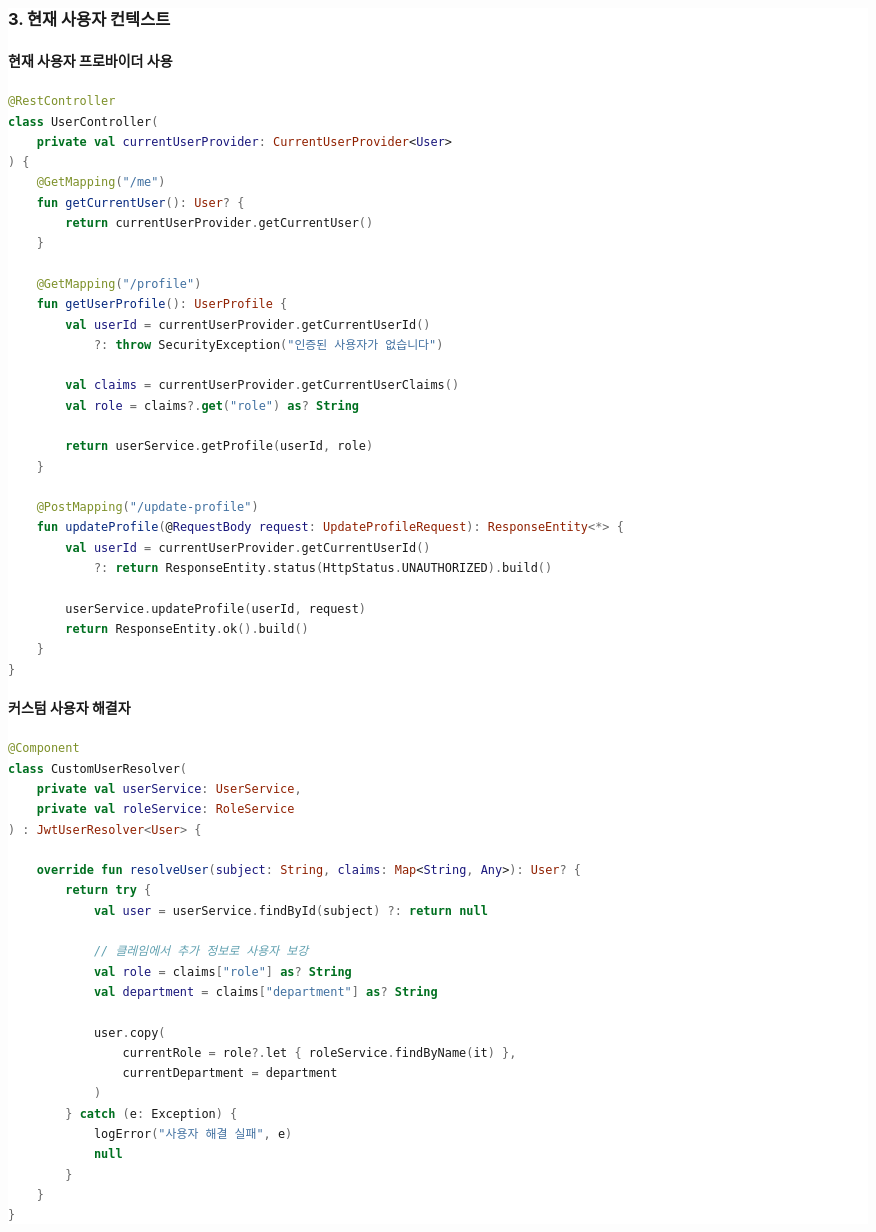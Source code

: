 ### 3. 현재 사용자 컨텍스트

#### 현재 사용자 프로바이더 사용

```kotlin
@RestController
class UserController(
    private val currentUserProvider: CurrentUserProvider<User>
) {
    @GetMapping("/me")
    fun getCurrentUser(): User? {
        return currentUserProvider.getCurrentUser()
    }
    
    @GetMapping("/profile")  
    fun getUserProfile(): UserProfile {
        val userId = currentUserProvider.getCurrentUserId()
            ?: throw SecurityException("인증된 사용자가 없습니다")
            
        val claims = currentUserProvider.getCurrentUserClaims()
        val role = claims?.get("role") as? String
        
        return userService.getProfile(userId, role)
    }
    
    @PostMapping("/update-profile")
    fun updateProfile(@RequestBody request: UpdateProfileRequest): ResponseEntity<*> {
        val userId = currentUserProvider.getCurrentUserId()
            ?: return ResponseEntity.status(HttpStatus.UNAUTHORIZED).build()
            
        userService.updateProfile(userId, request)
        return ResponseEntity.ok().build()
    }
}
```

#### 커스텀 사용자 해결자

```kotlin
@Component
class CustomUserResolver(
    private val userService: UserService,
    private val roleService: RoleService
) : JwtUserResolver<User> {
    
    override fun resolveUser(subject: String, claims: Map<String, Any>): User? {
        return try {
            val user = userService.findById(subject) ?: return null
            
            // 클레임에서 추가 정보로 사용자 보강
            val role = claims["role"] as? String
            val department = claims["department"] as? String
            
            user.copy(
                currentRole = role?.let { roleService.findByName(it) },
                currentDepartment = department
            )
        } catch (e: Exception) {
            logError("사용자 해결 실패", e)
            null
        }
    }
}
```
